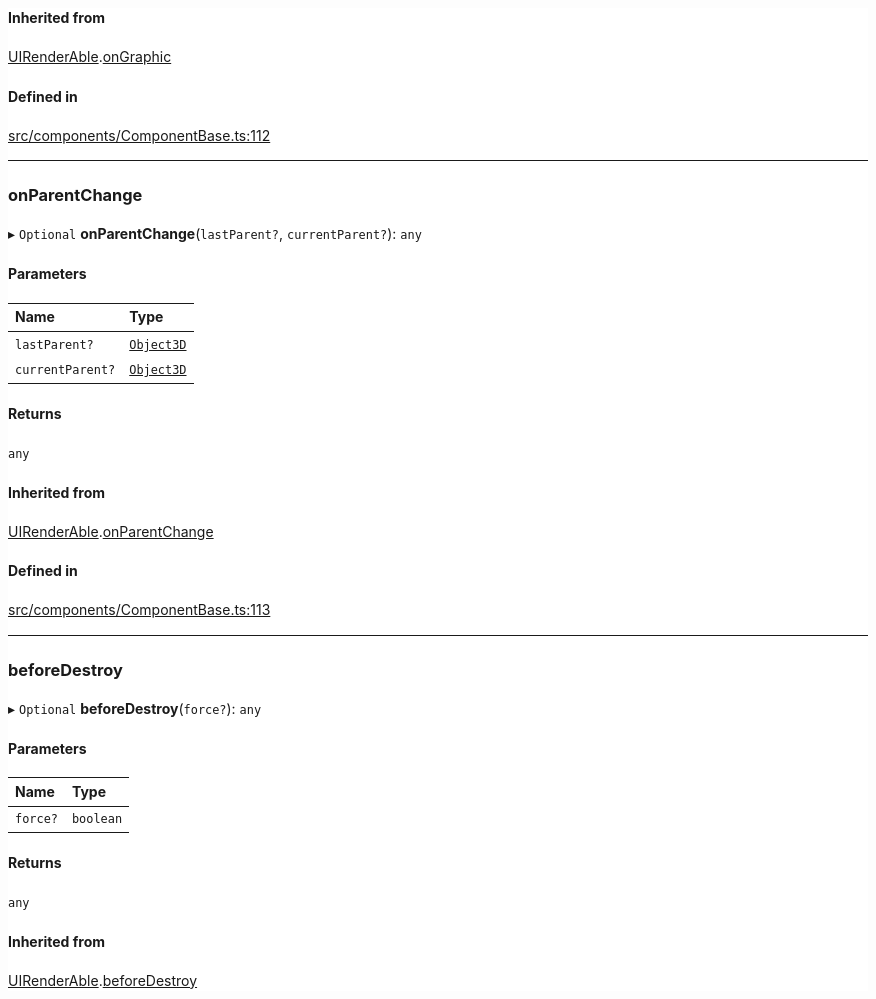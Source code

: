 #### Inherited from

[UIRenderAble](UIRenderAble.md).[onGraphic](UIRenderAble.md#ongraphic)

#### Defined in

[src/components/ComponentBase.ts:112](https://github.com/Orillusion/orillusion/blob/main/src/components/ComponentBase.ts#L112)

___

### onParentChange

▸ `Optional` **onParentChange**(`lastParent?`, `currentParent?`): `any`

#### Parameters

| Name | Type |
| :------ | :------ |
| `lastParent?` | [`Object3D`](Object3D.md) |
| `currentParent?` | [`Object3D`](Object3D.md) |

#### Returns

`any`

#### Inherited from

[UIRenderAble](UIRenderAble.md).[onParentChange](UIRenderAble.md#onparentchange)

#### Defined in

[src/components/ComponentBase.ts:113](https://github.com/Orillusion/orillusion/blob/main/src/components/ComponentBase.ts#L113)

___

### beforeDestroy

▸ `Optional` **beforeDestroy**(`force?`): `any`

#### Parameters

| Name | Type |
| :------ | :------ |
| `force?` | `boolean` |

#### Returns

`any`

#### Inherited from

[UIRenderAble](UIRenderAble.md).[beforeDestroy](UIRenderAble.md#beforedestroy)
